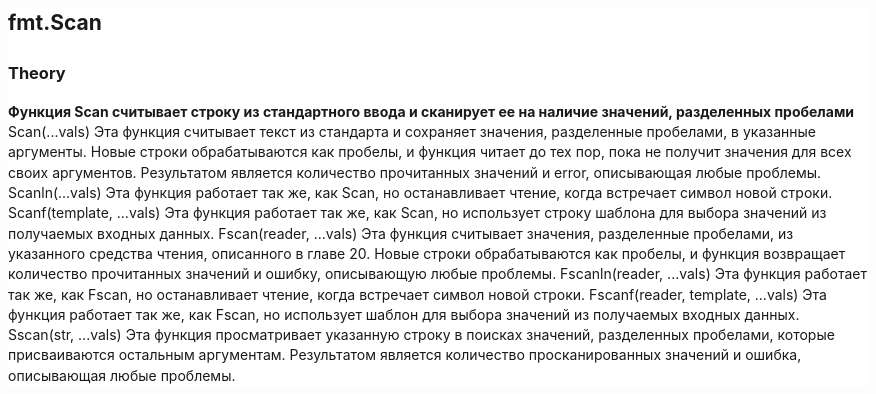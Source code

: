 ## fmt.Scan 
### Theory
**Функция Scan считывает строку из стандартного ввода и сканирует ее на наличие значений, разделенных пробелами**
Scan(...vals)
Эта функция считывает текст из стандарта и сохраняет значения, разделенные пробелами, в указанные аргументы. Новые строки обрабатываются как пробелы, и функция читает до тех пор, пока не получит значения для всех своих аргументов. Результатом является количество прочитанных значений и error, описывающая любые проблемы.
Scanln(...vals)
Эта функция работает так же, как Scan, но останавливает чтение, когда встречает символ новой строки.
Scanf(template, ...vals)
Эта функция работает так же, как Scan, но использует строку шаблона для выбора значений из получаемых входных данных.
Fscan(reader, ...vals)
Эта функция считывает значения, разделенные пробелами, из указанного средства чтения, описанного в главе 20. Новые строки обрабатываются как пробелы, и функция возвращает количество прочитанных значений и ошибку, описывающую любые проблемы.
Fscanln(reader, ...vals)
Эта функция работает так же, как Fscan, но останавливает чтение, когда встречает символ новой строки.
Fscanf(reader, template, ...vals)
Эта функция работает так же, как Fscan, но использует шаблон для выбора значений из получаемых входных данных.
Sscan(str, ...vals)
Эта функция просматривает указанную строку в поисках значений, разделенных пробелами, которые присваиваются остальным аргументам. Результатом является количество просканированных значений и ошибка, описывающая любые проблемы.
